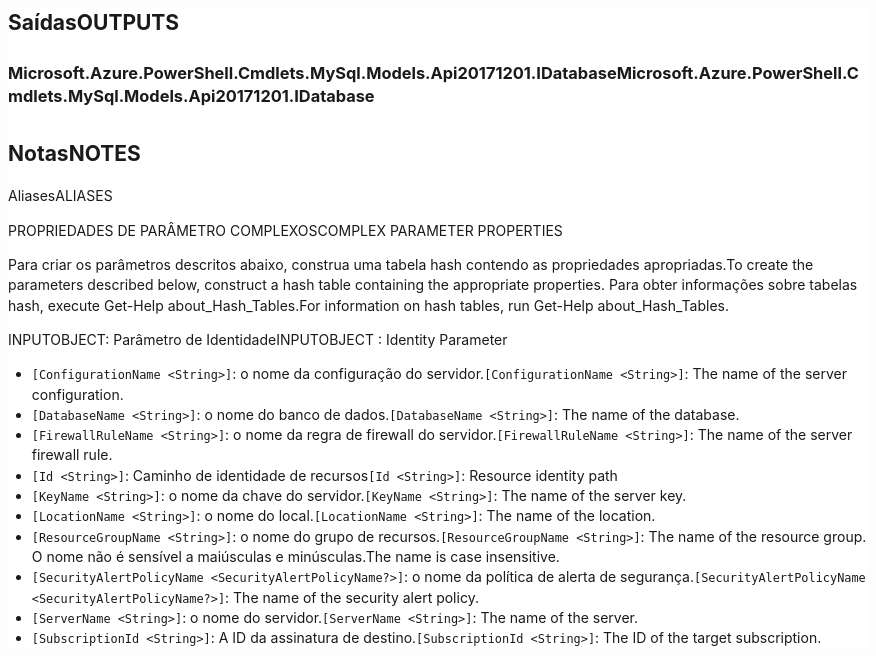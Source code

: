 ## <span data-ttu-id="ec4c0-144">Saídas</span><span class="sxs-lookup"><span data-stu-id="ec4c0-144">OUTPUTS</span></span>

### <span data-ttu-id="ec4c0-145">Microsoft.Azure.PowerShell.Cmdlets.MySql.Models.Api20171201.IDatabase</span><span class="sxs-lookup"><span data-stu-id="ec4c0-145">Microsoft.Azure.PowerShell.Cmdlets.MySql.Models.Api20171201.IDatabase</span></span>

## <span data-ttu-id="ec4c0-146">Notas</span><span class="sxs-lookup"><span data-stu-id="ec4c0-146">NOTES</span></span>

<span data-ttu-id="ec4c0-147">Aliases</span><span class="sxs-lookup"><span data-stu-id="ec4c0-147">ALIASES</span></span>

<span data-ttu-id="ec4c0-148">PROPRIEDADES DE PARÂMETRO COMPLEXOS</span><span class="sxs-lookup"><span data-stu-id="ec4c0-148">COMPLEX PARAMETER PROPERTIES</span></span>

<span data-ttu-id="ec4c0-149">Para criar os parâmetros descritos abaixo, construa uma tabela hash contendo as propriedades apropriadas.</span><span class="sxs-lookup"><span data-stu-id="ec4c0-149">To create the parameters described below, construct a hash table containing the appropriate properties.</span></span> <span data-ttu-id="ec4c0-150">Para obter informações sobre tabelas hash, execute Get-Help about_Hash_Tables.</span><span class="sxs-lookup"><span data-stu-id="ec4c0-150">For information on hash tables, run Get-Help about_Hash_Tables.</span></span>


<span data-ttu-id="ec4c0-151">INPUTOBJECT: <IMySqlIdentity> Parâmetro de Identidade</span><span class="sxs-lookup"><span data-stu-id="ec4c0-151">INPUTOBJECT <IMySqlIdentity>: Identity Parameter</span></span>
  - <span data-ttu-id="ec4c0-152">`[ConfigurationName <String>]`: o nome da configuração do servidor.</span><span class="sxs-lookup"><span data-stu-id="ec4c0-152">`[ConfigurationName <String>]`: The name of the server configuration.</span></span>
  - <span data-ttu-id="ec4c0-153">`[DatabaseName <String>]`: o nome do banco de dados.</span><span class="sxs-lookup"><span data-stu-id="ec4c0-153">`[DatabaseName <String>]`: The name of the database.</span></span>
  - <span data-ttu-id="ec4c0-154">`[FirewallRuleName <String>]`: o nome da regra de firewall do servidor.</span><span class="sxs-lookup"><span data-stu-id="ec4c0-154">`[FirewallRuleName <String>]`: The name of the server firewall rule.</span></span>
  - <span data-ttu-id="ec4c0-155">`[Id <String>]`: Caminho de identidade de recursos</span><span class="sxs-lookup"><span data-stu-id="ec4c0-155">`[Id <String>]`: Resource identity path</span></span>
  - <span data-ttu-id="ec4c0-156">`[KeyName <String>]`: o nome da chave do servidor.</span><span class="sxs-lookup"><span data-stu-id="ec4c0-156">`[KeyName <String>]`: The name of the server key.</span></span>
  - <span data-ttu-id="ec4c0-157">`[LocationName <String>]`: o nome do local.</span><span class="sxs-lookup"><span data-stu-id="ec4c0-157">`[LocationName <String>]`: The name of the location.</span></span>
  - <span data-ttu-id="ec4c0-158">`[ResourceGroupName <String>]`: o nome do grupo de recursos.</span><span class="sxs-lookup"><span data-stu-id="ec4c0-158">`[ResourceGroupName <String>]`: The name of the resource group.</span></span> <span data-ttu-id="ec4c0-159">O nome não é sensível a maiúsculas e minúsculas.</span><span class="sxs-lookup"><span data-stu-id="ec4c0-159">The name is case insensitive.</span></span>
  - <span data-ttu-id="ec4c0-160">`[SecurityAlertPolicyName <SecurityAlertPolicyName?>]`: o nome da política de alerta de segurança.</span><span class="sxs-lookup"><span data-stu-id="ec4c0-160">`[SecurityAlertPolicyName <SecurityAlertPolicyName?>]`: The name of the security alert policy.</span></span>
  - <span data-ttu-id="ec4c0-161">`[ServerName <String>]`: o nome do servidor.</span><span class="sxs-lookup"><span data-stu-id="ec4c0-161">`[ServerName <String>]`: The name of the server.</span></span>
  - <span data-ttu-id="ec4c0-162">`[SubscriptionId <String>]`: A ID da assinatura de destino.</span><span class="sxs-lookup"><span data-stu-id="ec4c0-162">`[SubscriptionId <String>]`: The ID of the target subscription.</span></span>